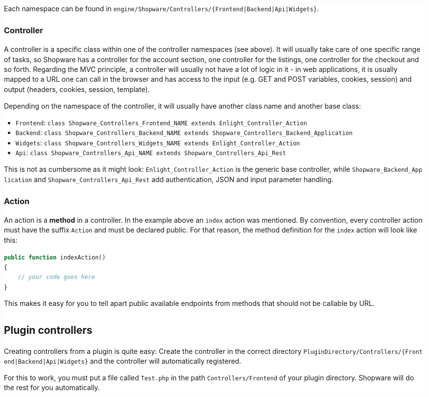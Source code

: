 Each namespace can be found in `engine/Shopware/Controllers/{Frontend|Backend|Api|Widgets}`.

### Controller
A controller is a specific class within one of the controller namespaces (see above). It will usually take care of one specific
range of tasks, so Shopware has a controller for the account section, one controller for the listings, one controller for
the checkout and so forth.
Regarding the MVC principle, a controller will usually not have a lot of logic in it - in web applications, it is usually
mapped to a URL one can call in the browser and has access to the input (e.g. GET and POST variables, cookies, session) and
output (headers, cookies, session, template).

Depending on the namespace of the controller, it will usually have another class name and another base class:

* `Frontend`: `class Shopware_Controllers_Frontend_NAME extends Enlight_Controller_Action`
* `Backend`: `class Shopware_Controllers_Backend_NAME extends Shopware_Controllers_Backend_Application`
* `Widgets`: `class Shopware_Controllers_Widgets_NAME extends Enlight_Controller_Action`
* `Api`: `class Shopware_Controllers_Api_NAME extends Shopware_Controllers_Api_Rest`

This is not as cumbersome as it might look: `Enlight_Controller_Action` is the generic base controller, while
`Shopware_Backend_Application` and `Shopware_Controllers_Api_Rest` add authentication, JSON and input parameter handling.

### Action
An action is a **method** in a controller. In the example above an `index` action was mentioned. By convention, every controller
action must have the suffix `Action` and must be declared public. For that reason, the method definition for the `index` action
will look like this:

```php
public function indexAction()
{
    // your code goes here
}
```

This makes it easy for you to tell apart public available endpoints from methods that should not be callable by URL.

## Plugin controllers
Creating controllers from a plugin is quite easy: 
Create the controller in the correct directory `PluginDirectory/Controllers/{Frontend|Backend|Api|Widgets}` and the controller will automatically registered.

For this to work, you must put a file called `Test.php` in the path `Controllers/Frontend` of your plugin directory. Shopware
will do the rest for you automatically.
